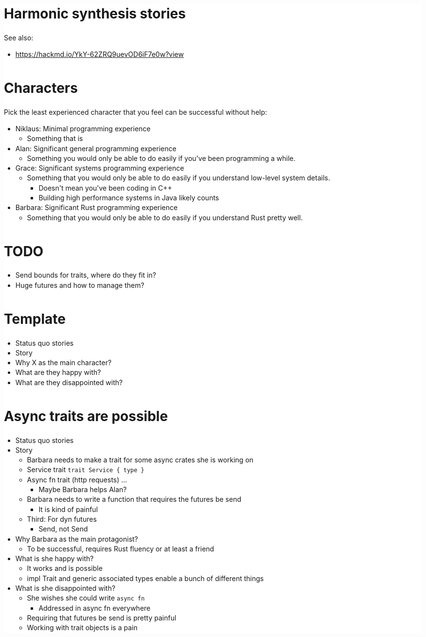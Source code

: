 # Harmonic synthesis stories

See also:

* https://hackmd.io/YkY-62ZRQ9uevOD6iF7e0w?view

# Characters

Pick the least experienced character that you feel can be successful without help:

* Niklaus: Minimal programming experience
    * Something that is 
* Alan: Significant general programming experience
    * Something you would only be able to do easily if you've been programming a while.
* Grace: Significant systems programming experience
    * Something that you would only be able to do easily if you understand low-level system details.
        * Doesn't mean you've been coding in C++
        * Building high performance systems in Java likely counts
* Barbara: Significant Rust programming experience
    * Something that you would only be able to do easily if you understand Rust pretty well.

# TODO

* Send bounds for traits, where do they fit in?
* Huge futures and how to manage them?

# Template

* Status quo stories
* Story
* Why X as the main character?
* What are they happy with?
* What are they disappointed with?

# Async traits are possible

* Status quo stories
* Story
    * Barbara needs to make a trait for some async crates she is working on
    * Service trait `trait Service { type }`
    * Async fn trait (http requests) ...
        * Maybe Barbara helps Alan?
    * Barbara needs to write a function that requires the futures be send
        * It is kind of painful
    * Third: For dyn futures
        * Send, not Send
* Why Barbara as the main protagonist?
    * To be successful, requires Rust fluency or at least a friend
* What is she happy with?
    * It works and is possible
    * impl Trait and generic associated types enable a bunch of different things
* What is she disappointed with?
    * She wishes she could write `async fn`
        * Addressed in async fn everywhere
    * Requiring that futures be send is pretty painful
    * Working with trait objects is a pain
